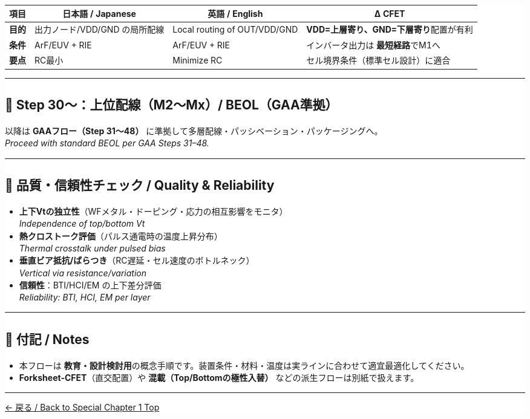 | 項目 | 日本語 / Japanese | 英語 / English | Δ CFET |
|---|---|---|---|
| **目的** | 出力ノード/VDD/GND の局所配線 | Local routing of OUT/VDD/GND | **VDD=上層寄り、GND=下層寄り**配置が有利 |
| **条件** | ArF/EUV + RIE | ArF/EUV + RIE | インバータ出力は **最短経路**でM1へ |
| **要点** | RC最小 | Minimize RC | セル境界条件（標準セル設計）に適合 |

---

## 🔸 Step 30〜：上位配線（M2〜Mx）/ BEOL（GAA準拠）

以降は **GAAフロー（Step 31〜48）** に準拠して多層配線・パッシベーション・パッケージングへ。  
*Proceed with standard BEOL per GAA Steps 31–48.*

---

## 🧪 品質・信頼性チェック / Quality & Reliability

- **上下Vtの独立性**（WFメタル・ドーピング・応力の相互影響をモニタ）  
  *Independence of top/bottom Vt*  
- **熱クロストーク評価**（パルス通電時の温度上昇分布）  
  *Thermal crosstalk under pulsed bias*  
- **垂直ビア抵抗/ばらつき**（RC遅延・セル速度のボトルネック）  
  *Vertical via resistance/variation*  
- **信頼性**：BTI/HCI/EM の上下差分評価  
  *Reliability: BTI, HCI, EM per layer*

---

## 📝 付記 / Notes

- 本フローは **教育・設計検討用**の概念手順です。装置条件・材料・温度は実ラインに合わせて適宜最適化してください。  
- **Forksheet‑CFET**（直交配置）や **混載（Top/Bottomの極性入替）** などの派生フローは別紙で扱えます。

---

[← 戻る / Back to Special Chapter 1 Top](../f_chapter1_finfet_gaa/README.md)
